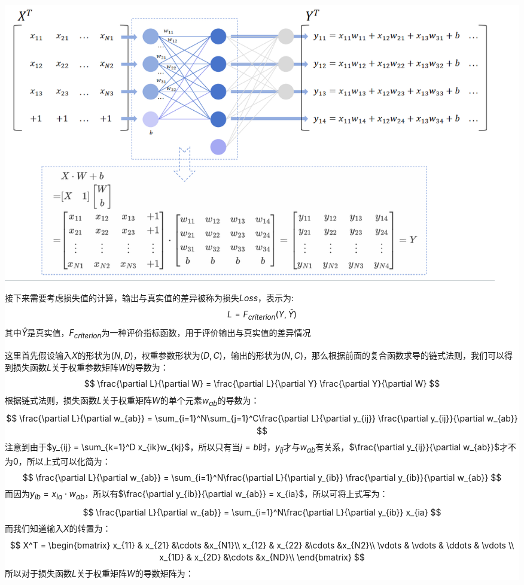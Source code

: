 <img src="Forward.png" style="zoom:80%;" />


接下来需要考虑损失值的计算，输出与真实值的差异被称为损失$Loss$，表示为:
$$
L = F_{criterion}(Y, \hat{Y})
$$
其中$\hat{Y}$是真实值，$F_{criterion}$为一种评价指标函数，用于评价输出与真实值的差异情况

这里首先假设输入$X$的形状为$(N,D)$，权重参数形状为$(D,C)$，输出的形状为$(N,C)$，那么根据前面的复合函数求导的链式法则，我们可以得到损失函数$L$关于权重参数矩阵$W$的导数为：
$$
\frac{\partial L}{\partial W} = \frac{\partial L}{\partial Y} \frac{\partial Y}{\partial W}
$$
根据链式法则，损失函数$L$关于权重矩阵$W$的单个元素$w_{ab}$的导数为：
$$
\frac{\partial L}{\partial w_{ab}} = \sum_{i=1}^N\sum_{j=1}^C\frac{\partial L}{\partial y_{ij}} \frac{\partial y_{ij}}{\partial w_{ab}}
$$
注意到由于$y_{ij} = \sum_{k=1}^D x_{ik}w_{kj}$，所以只有当$j=b$时，$y_{ij}$才与$w_{ab}$有关系，$\frac{\partial y_{ij}}{\partial w_{ab}}$才不为0，所以上式可以化简为：
$$
\frac{\partial L}{\partial w_{ab}} = \sum_{i=1}^N\frac{\partial L}{\partial y_{ib}} \frac{\partial y_{ib}}{\partial w_{ab}}
$$
而因为$y_{ib} = x_{ia}\cdot w_{ab}$，所以有$\frac{\partial y_{ib}}{\partial w_{ab}} = x_{ia}$，所以可将上式写为：
$$
\frac{\partial L}{\partial w_{ab}} = \sum_{i=1}^N\frac{\partial L}{\partial y_{ib}} x_{ia}
$$
而我们知道输入$X$的转置为：
$$
X^T = 
\begin{bmatrix}
x_{11} & x_{21} &\cdots &x_{N1}\\
x_{12} & x_{22} &\cdots &x_{N2}\\
\vdots & \vdots & \ddots & \vdots \\
x_{1D} & x_{2D} &\cdots &x_{ND}\\
\end{bmatrix}
$$
所以对于损失函数$L$关于权重矩阵$W$的导数矩阵为：